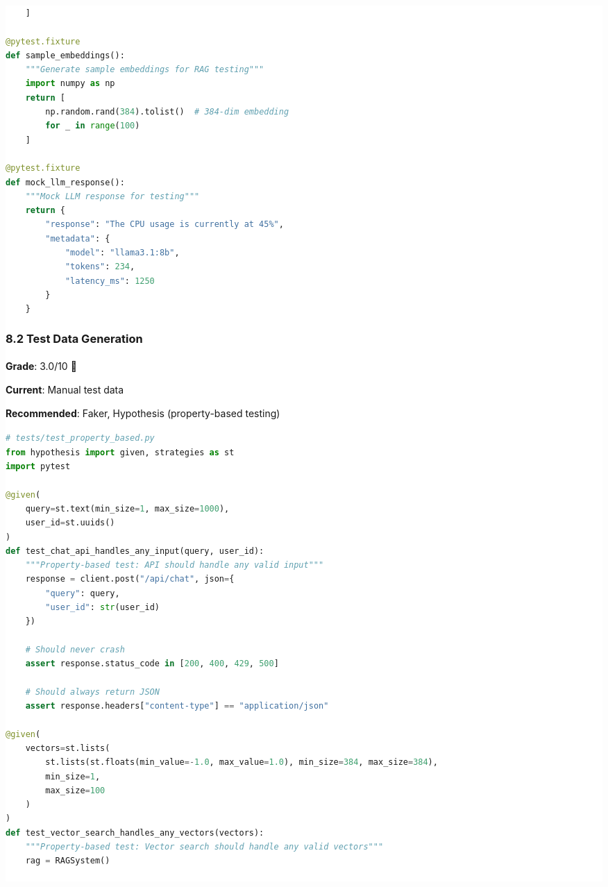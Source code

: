 ```python
    ]

@pytest.fixture
def sample_embeddings():
    """Generate sample embeddings for RAG testing"""
    import numpy as np
    return [
        np.random.rand(384).tolist()  # 384-dim embedding
        for _ in range(100)
    ]

@pytest.fixture
def mock_llm_response():
    """Mock LLM response for testing"""
    return {
        "response": "The CPU usage is currently at 45%",
        "metadata": {
            "model": "llama3.1:8b",
            "tokens": 234,
            "latency_ms": 1250
        }
    }
```

### 8.2 Test Data Generation

**Grade**: 3.0/10 🔴

**Current**: Manual test data

**Recommended**: Faker, Hypothesis (property-based testing)

```python
# tests/test_property_based.py
from hypothesis import given, strategies as st
import pytest

@given(
    query=st.text(min_size=1, max_size=1000),
    user_id=st.uuids()
)
def test_chat_api_handles_any_input(query, user_id):
    """Property-based test: API should handle any valid input"""
    response = client.post("/api/chat", json={
        "query": query,
        "user_id": str(user_id)
    })
    
    # Should never crash
    assert response.status_code in [200, 400, 429, 500]
    
    # Should always return JSON
    assert response.headers["content-type"] == "application/json"

@given(
    vectors=st.lists(
        st.lists(st.floats(min_value=-1.0, max_value=1.0), min_size=384, max_size=384),
        min_size=1,
        max_size=100
    )
)
def test_vector_search_handles_any_vectors(vectors):
    """Property-based test: Vector search should handle any valid vectors"""
    rag = RAGSystem()
    
```